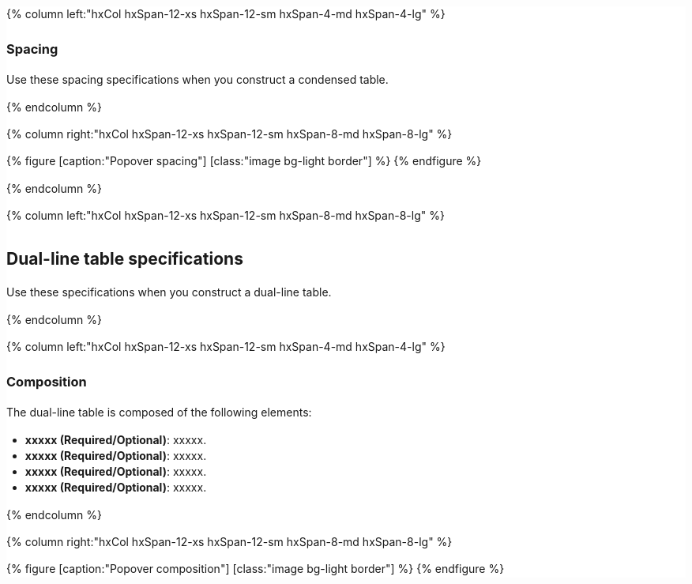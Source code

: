 <div class="hxRow"  markdown="1">

{% column left:"hxCol hxSpan-12-xs hxSpan-12-sm hxSpan-4-md hxSpan-4-lg" %}

### Spacing

Use these spacing specifications when you construct a condensed table.

{% endcolumn %}

{% column right:"hxCol hxSpan-12-xs hxSpan-12-sm hxSpan-8-md hxSpan-8-lg" %}

{% figure [caption:"Popover spacing"] [class:"image bg-light border"] %}
<embed src="{{site.url}}/assets/images/components/content-areas/popovers/popovers-spacing.png" width="356px"/>
{% endfigure %}

{% endcolumn %}

</div>

</section>

<section class="static-section" markdown="1">

<div class="hxRow"  markdown="1">

{% column left:"hxCol hxSpan-12-xs hxSpan-12-sm hxSpan-8-md hxSpan-8-lg" %}

## Dual-line table specifications

Use these specifications when you construct a dual-line table.

{% endcolumn %}

</div>

</section>

<section class="static-section" markdown="1">

<div class="hxRow"  markdown="1">

{% column left:"hxCol hxSpan-12-xs hxSpan-12-sm hxSpan-4-md hxSpan-4-lg" %}

### Composition

The dual-line table is composed of the following elements:

- **xxxxx (Required/Optional)**: xxxxx.
- **xxxxx (Required/Optional)**: xxxxx.
- **xxxxx (Required/Optional)**: xxxxx.
- **xxxxx (Required/Optional)**: xxxxx.

{% endcolumn %}

{% column right:"hxCol hxSpan-12-xs hxSpan-12-sm hxSpan-8-md hxSpan-8-lg" %}

{% figure [caption:"Popover composition"] [class:"image bg-light border"] %}
<embed src="{{site.url}}/assets/images/components/content-areas/popovers/popovers-composition.png" width="486px"/>
{% endfigure %}
